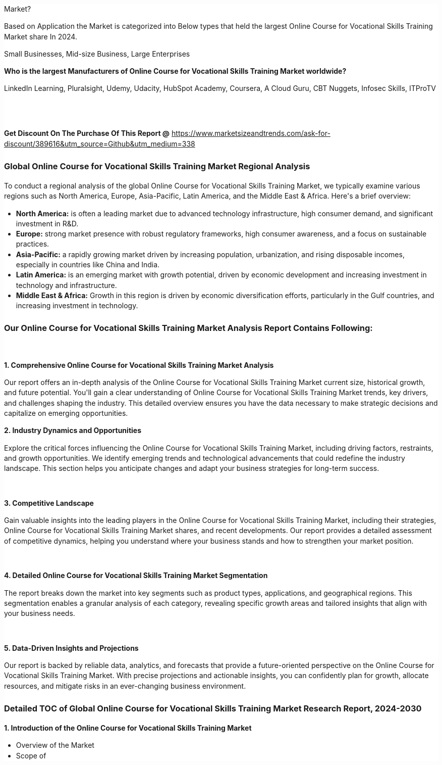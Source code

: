 Market?</strong></span></p></div><div class="" data-test-id=""><p><span class="">Based on Application the Market is categorized into Below types that held the largest Online Course for Vocational Skills Training Market share In 2024.</span></p></div><div class="" data-test-id=""><p><span class="">Small Businesses, Mid-size Business, Large Enterprises</span></p><p><span class=""><strong>Who is the largest Manufacturers of Online Course for Vocational Skills Training Market worldwide?</strong></span></p></div><div class="" data-test-id=""><p><span class="">LinkedIn Learning, Pluralsight, Udemy, Udacity, HubSpot Academy, Coursera, A Cloud Guru, CBT Nuggets, Infosec Skills, ITProTV</span></p></div><div class="" data-test-id="">&nbsp;</div><div class="" data-test-id="">&nbsp;</div><div class="" data-test-id=""><p><span class=""><strong>Get Discount On The Purchase Of This Report @</strong> <a href="https://www.marketsizeandtrends.com/ask-for-discount/389616&utm_source=Github&utm_medium=338" target="_blank">https://www.marketsizeandtrends.com/ask-for-discount/389616&utm_source=Github&utm_medium=338</a></span></p></div><div class="" data-test-id=""><div class="article-main__content" data-test-id="publishing-text-block"><h3><span class="">Global Online Course for Vocational Skills Training Market Regional Analysis</span></h3></div><div class="article-main__content" data-test-id="publishing-text-block"><p><span class="">To conduct a regional analysis of the global Online Course for Vocational Skills Training Market, we typically examine various regions such as North America, Europe, Asia-Pacific, Latin America, and the Middle East &amp; Africa. Here's a brief overview:</span></p></div><div class="article-main__content" data-test-id="publishing-text-block"><ul><li><strong><span class="font-[700]">North America</span></strong><span class=""><strong>:</strong> is often a leading market due to advanced technology infrastructure, high consumer demand, and significant investment in R&amp;D.</span></li><li><strong><span class="font-[700]">Europe</span></strong><span class=""><strong>:</strong> strong market presence with robust regulatory frameworks, high consumer awareness, and a focus on sustainable practices.</span></li><li><strong><span class="font-[700]">Asia-Pacific</span></strong><span class=""><strong>:</strong> a rapidly growing market driven by increasing population, urbanization, and rising disposable incomes, especially in countries like China and India.</span></li><li><strong><span class="font-[700]">Latin America</span></strong><span class=""><strong>:</strong> is an emerging market with growth potential, driven by economic development and increasing investment in technology and infrastructure.</span></li><li><strong><span class="font-[700]">Middle East &amp; Africa</span></strong><span class=""><strong>:</strong> Growth in this region is driven by economic diversification efforts, particularly in the Gulf countries, and increasing investment in technology.</span></li></ul></div></div><div class="" data-test-id=""><h3><span class="">Our Online Course for Vocational Skills Training Market Analysis Report Contains Following:</span></h3><p>&nbsp;</p><p><strong>1. Comprehensive Online Course for Vocational Skills Training Market Analysis<br /></strong></p><p>Our report offers an in-depth analysis of the Online Course for Vocational Skills Training Market current size, historical growth, and future potential. You'll gain a clear understanding of Online Course for Vocational Skills Training Market trends, key drivers, and challenges shaping the industry. This detailed overview ensures you have the data necessary to make strategic decisions and capitalize on emerging opportunities.</p><p><strong>2. Industry Dynamics and Opportunities</strong></p><p>Explore the critical forces influencing the Online Course for Vocational Skills Training Market, including driving factors, restraints, and growth opportunities. We identify emerging trends and technological advancements that could redefine the industry landscape. This section helps you anticipate changes and adapt your business strategies for long-term success.</p><p>&nbsp;</p><p><strong>3. Competitive Landscape</strong></p><p>Gain valuable insights into the leading players in the Online Course for Vocational Skills Training Market, including their strategies, Online Course for Vocational Skills Training Market shares, and recent developments. Our report provides a detailed assessment of competitive dynamics, helping you understand where your business stands and how to strengthen your market position.</p><p>&nbsp;</p><p><strong>4. Detailed Online Course for Vocational Skills Training Market Segmentation</strong></p><p>The report breaks down the market into key segments such as product types, applications, and geographical regions. This segmentation enables a granular analysis of each category, revealing specific growth areas and tailored insights that align with your business needs.</p><p>&nbsp;</p><p><strong>5. Data-Driven Insights and Projections</strong></p><p>Our report is backed by reliable data, analytics, and forecasts that provide a future-oriented perspective on the Online Course for Vocational Skills Training Market. With precise projections and actionable insights, you can confidently plan for growth, allocate resources, and mitigate risks in an ever-changing business environment.</p></div><div class="" data-test-id=""><h3><span class="">Detailed TOC of Global Online Course for Vocational Skills Training Market Research Report, 2024-2030</span></h3></div><div class="" data-test-id=""><p><strong><span class="">1. Introduction of the Online Course for Vocational Skills Training Market</span></strong></p></div><div class="" data-test-id=""><ul><li><span class="">Overview of the Market</span></li><li><span class="">Scope of